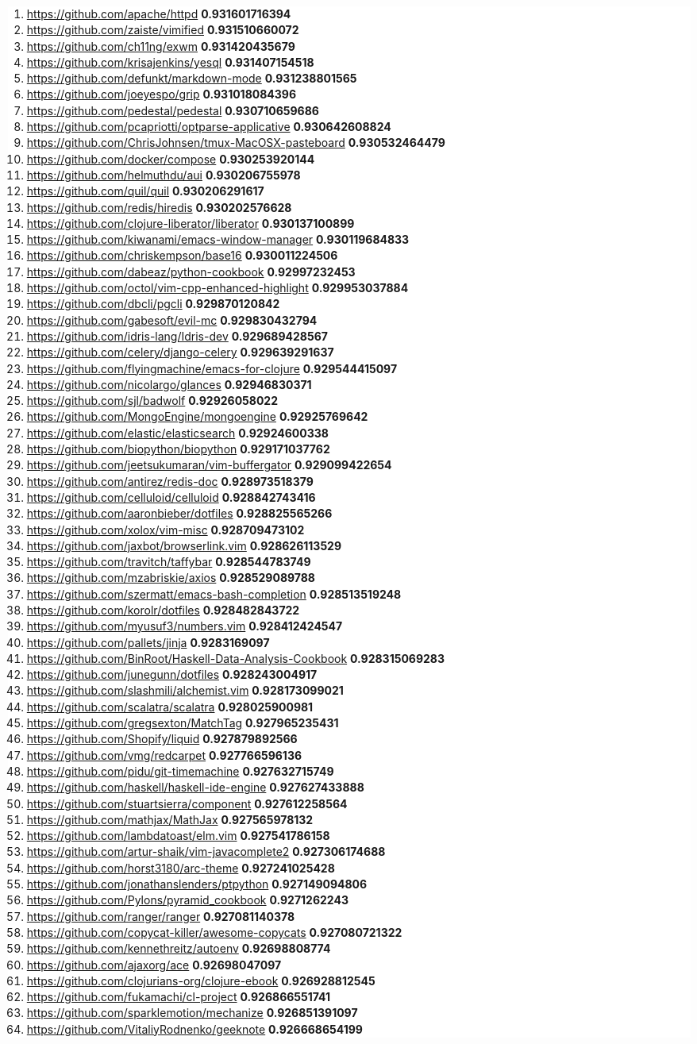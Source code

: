  1. https://github.com/apache/httpd **0.931601716394**
 1. https://github.com/zaiste/vimified **0.931510660072**
 1. https://github.com/ch11ng/exwm **0.931420435679**
 1. https://github.com/krisajenkins/yesql **0.931407154518**
 1. https://github.com/defunkt/markdown-mode **0.931238801565**
 1. https://github.com/joeyespo/grip **0.931018084396**
 1. https://github.com/pedestal/pedestal **0.930710659686**
 1. https://github.com/pcapriotti/optparse-applicative **0.930642608824**
 1. https://github.com/ChrisJohnsen/tmux-MacOSX-pasteboard **0.930532464479**
 1. https://github.com/docker/compose **0.930253920144**
 1. https://github.com/helmuthdu/aui **0.930206755978**
 1. https://github.com/quil/quil **0.930206291617**
 1. https://github.com/redis/hiredis **0.930202576628**
 1. https://github.com/clojure-liberator/liberator **0.930137100899**
 1. https://github.com/kiwanami/emacs-window-manager **0.930119684833**
 1. https://github.com/chriskempson/base16 **0.930011224506**
 1. https://github.com/dabeaz/python-cookbook **0.92997232453**
 1. https://github.com/octol/vim-cpp-enhanced-highlight **0.929953037884**
 1. https://github.com/dbcli/pgcli **0.929870120842**
 1. https://github.com/gabesoft/evil-mc **0.929830432794**
 1. https://github.com/idris-lang/Idris-dev **0.929689428567**
 1. https://github.com/celery/django-celery **0.929639291637**
 1. https://github.com/flyingmachine/emacs-for-clojure **0.929544415097**
 1. https://github.com/nicolargo/glances **0.92946830371**
 1. https://github.com/sjl/badwolf **0.92926058022**
 1. https://github.com/MongoEngine/mongoengine **0.92925769642**
 1. https://github.com/elastic/elasticsearch **0.92924600338**
 1. https://github.com/biopython/biopython **0.929171037762**
 1. https://github.com/jeetsukumaran/vim-buffergator **0.929099422654**
 1. https://github.com/antirez/redis-doc **0.928973518379**
 1. https://github.com/celluloid/celluloid **0.928842743416**
 1. https://github.com/aaronbieber/dotfiles **0.928825565266**
 1. https://github.com/xolox/vim-misc **0.928709473102**
 1. https://github.com/jaxbot/browserlink.vim **0.928626113529**
 1. https://github.com/travitch/taffybar **0.928544783749**
 1. https://github.com/mzabriskie/axios **0.928529089788**
 1. https://github.com/szermatt/emacs-bash-completion **0.928513519248**
 1. https://github.com/korolr/dotfiles **0.928482843722**
 1. https://github.com/myusuf3/numbers.vim **0.928412424547**
 1. https://github.com/pallets/jinja **0.9283169097**
 1. https://github.com/BinRoot/Haskell-Data-Analysis-Cookbook **0.928315069283**
 1. https://github.com/junegunn/dotfiles **0.928243004917**
 1. https://github.com/slashmili/alchemist.vim **0.928173099021**
 1. https://github.com/scalatra/scalatra **0.928025900981**
 1. https://github.com/gregsexton/MatchTag **0.927965235431**
 1. https://github.com/Shopify/liquid **0.927879892566**
 1. https://github.com/vmg/redcarpet **0.927766596136**
 1. https://github.com/pidu/git-timemachine **0.927632715749**
 1. https://github.com/haskell/haskell-ide-engine **0.927627433888**
 1. https://github.com/stuartsierra/component **0.927612258564**
 1. https://github.com/mathjax/MathJax **0.927565978132**
 1. https://github.com/lambdatoast/elm.vim **0.927541786158**
 1. https://github.com/artur-shaik/vim-javacomplete2 **0.927306174688**
 1. https://github.com/horst3180/arc-theme **0.927241025428**
 1. https://github.com/jonathanslenders/ptpython **0.927149094806**
 1. https://github.com/Pylons/pyramid_cookbook **0.9271262243**
 1. https://github.com/ranger/ranger **0.927081140378**
 1. https://github.com/copycat-killer/awesome-copycats **0.927080721322**
 1. https://github.com/kennethreitz/autoenv **0.92698808774**
 1. https://github.com/ajaxorg/ace **0.92698047097**
 1. https://github.com/clojurians-org/clojure-ebook **0.926928812545**
 1. https://github.com/fukamachi/cl-project **0.926866551741**
 1. https://github.com/sparklemotion/mechanize **0.926851391097**
 1. https://github.com/VitaliyRodnenko/geeknote **0.926668654199**